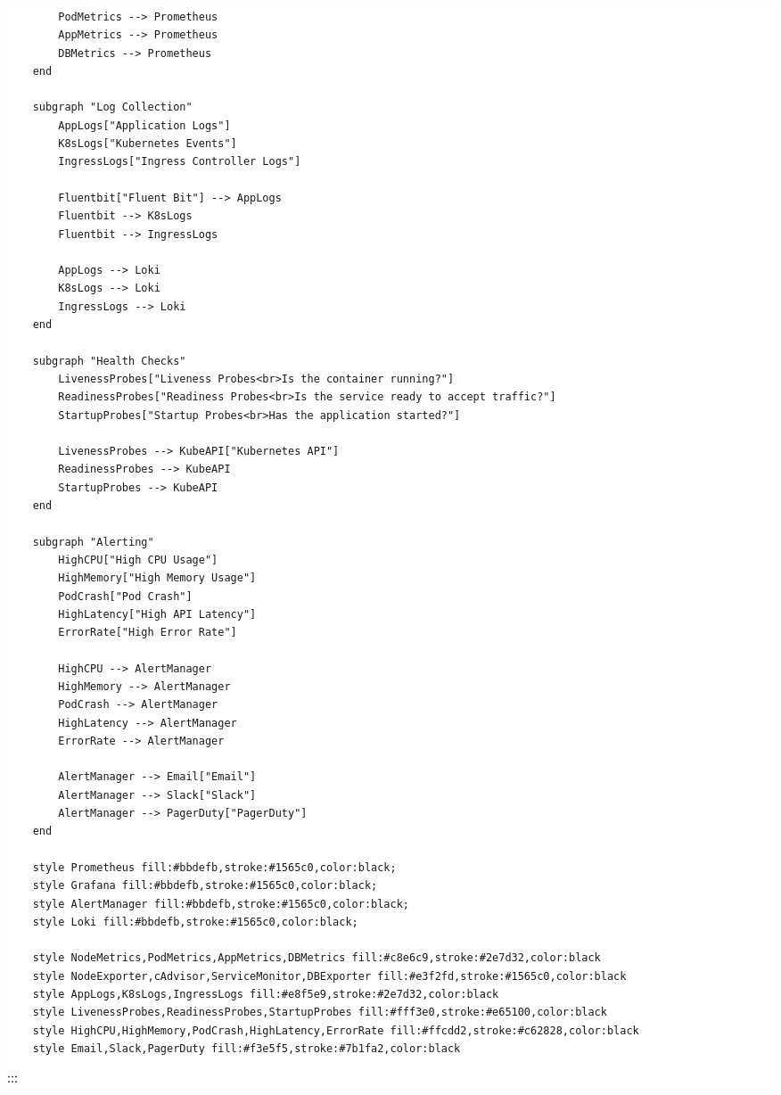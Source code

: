 ```mermaid
        PodMetrics --> Prometheus
        AppMetrics --> Prometheus
        DBMetrics --> Prometheus
    end
    
    subgraph "Log Collection"
        AppLogs["Application Logs"]
        K8sLogs["Kubernetes Events"]
        IngressLogs["Ingress Controller Logs"]
        
        Fluentbit["Fluent Bit"] --> AppLogs
        Fluentbit --> K8sLogs
        Fluentbit --> IngressLogs
        
        AppLogs --> Loki
        K8sLogs --> Loki
        IngressLogs --> Loki
    end
    
    subgraph "Health Checks"
        LivenessProbes["Liveness Probes<br>Is the container running?"]
        ReadinessProbes["Readiness Probes<br>Is the service ready to accept traffic?"]
        StartupProbes["Startup Probes<br>Has the application started?"]
        
        LivenessProbes --> KubeAPI["Kubernetes API"]
        ReadinessProbes --> KubeAPI
        StartupProbes --> KubeAPI
    end
    
    subgraph "Alerting"
        HighCPU["High CPU Usage"]
        HighMemory["High Memory Usage"]
        PodCrash["Pod Crash"]
        HighLatency["High API Latency"]
        ErrorRate["High Error Rate"]
        
        HighCPU --> AlertManager
        HighMemory --> AlertManager
        PodCrash --> AlertManager
        HighLatency --> AlertManager
        ErrorRate --> AlertManager
        
        AlertManager --> Email["Email"]
        AlertManager --> Slack["Slack"]
        AlertManager --> PagerDuty["PagerDuty"]
    end
    
    style Prometheus fill:#bbdefb,stroke:#1565c0,color:black;
    style Grafana fill:#bbdefb,stroke:#1565c0,color:black;
    style AlertManager fill:#bbdefb,stroke:#1565c0,color:black;
    style Loki fill:#bbdefb,stroke:#1565c0,color:black;
    
    style NodeMetrics,PodMetrics,AppMetrics,DBMetrics fill:#c8e6c9,stroke:#2e7d32,color:black
    style NodeExporter,cAdvisor,ServiceMonitor,DBExporter fill:#e3f2fd,stroke:#1565c0,color:black
    style AppLogs,K8sLogs,IngressLogs fill:#e8f5e9,stroke:#2e7d32,color:black
    style LivenessProbes,ReadinessProbes,StartupProbes fill:#fff3e0,stroke:#e65100,color:black
    style HighCPU,HighMemory,PodCrash,HighLatency,ErrorRate fill:#ffcdd2,stroke:#c62828,color:black
    style Email,Slack,PagerDuty fill:#f3e5f5,stroke:#7b1fa2,color:black
```
:::
<br>

